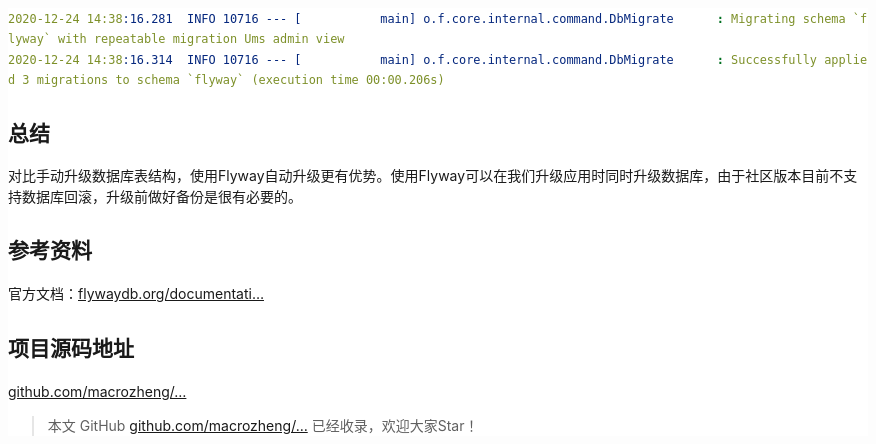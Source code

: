 ```yaml
2020-12-24 14:38:16.281  INFO 10716 --- [           main] o.f.core.internal.command.DbMigrate      : Migrating schema `flyway` with repeatable migration Ums admin view
2020-12-24 14:38:16.314  INFO 10716 --- [           main] o.f.core.internal.command.DbMigrate      : Successfully applied 3 migrations to schema `flyway` (execution time 00:00.206s)
```

总结
--

对比手动升级数据库表结构，使用Flyway自动升级更有优势。使用Flyway可以在我们升级应用时同时升级数据库，由于社区版本目前不支持数据库回滚，升级前做好备份是很有必要的。

参考资料
----

官方文档：[flywaydb.org/documentati…](https://link.juejin.cn?target=https%3A%2F%2Fflywaydb.org%2Fdocumentation%2F "https://flywaydb.org/documentation/")

项目源码地址
------

[github.com/macrozheng/…](https://link.juejin.cn?target=https%3A%2F%2Fgithub.com%2Fmacrozheng%2Fmall-learning%2Ftree%2Fmaster%2Fmall-tiny-flyway "https://github.com/macrozheng/mall-learning/tree/master/mall-tiny-flyway")

> 本文 GitHub [github.com/macrozheng/…](https://link.juejin.cn?target=https%3A%2F%2Fgithub.com%2Fmacrozheng%2Fmall-learning "https://github.com/macrozheng/mall-learning") 已经收录，欢迎大家Star！